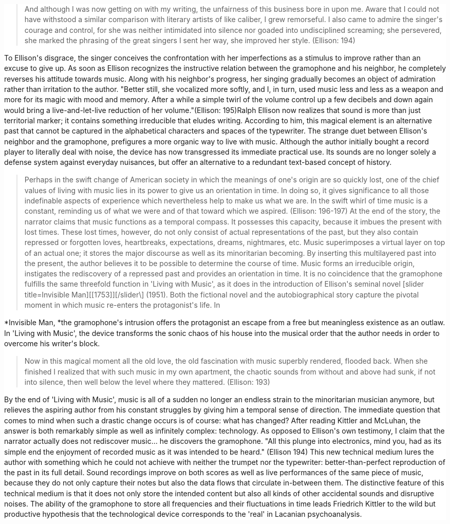 > And although I was now getting on with my writing, the unfairness of this business bore in upon me. Aware that I could not have withstood a similar comparison with literary artists of like caliber, I grew remorseful. I also came to admire the singer's courage and control, for she was neither intimidated into silence nor goaded into undisciplined screaming; she persevered, she marked the phrasing of the great singers I sent her way, she improved her style. (Ellison: 194) 

To Ellison's disgrace, the singer conceives the confrontation with her imperfections as a stimulus to improve rather than an excuse to give up. As soon as Ellison recognizes the instructive relation between the gramophone and his neighbor, he completely reverses his attitude towards music. Along with his neighbor's progress, her singing gradually becomes an object of admiration rather than irritation to the author. "Better still, she vocalized more softly, and I, in turn, used music less and less as a weapon and more for its magic with mood and memory. After a while a simple twirl of the volume control up a few decibels and down again would bring a live-and-let-live reduction of her volume."(Ellison: 195)Ralph Ellison now realizes that sound is more than just territorial marker; it contains something irreducible that eludes writing. According to him, this magical element is an alternative past that cannot be captured in the alphabetical characters and spaces of the typewriter. The strange duet between Ellison's neighbor and the gramophone, prefigures a more organic way to live with music. Although the author initially bought a record player to literally deal with noise, the device has now transgressed its immediate practical use. Its sounds are no longer solely a defense system against everyday nuisances, but offer an alternative to a redundant text-based concept of history. 
> Perhaps in the swift change of American society in which the meanings of one's origin are so quickly lost, one of the chief values of living with music lies in its power to give us an orientation in time. In doing so, it gives significance to all those indefinable aspects of experience which nevertheless help to make us what we are. In the swift whirl of time music is a constant, reminding us of what we were and of that toward which we aspired. (Ellison: 196-197) At the end of the story, the narrator claims that music functions as a temporal compass. It possesses this capacity, because it imbues the present with lost times. These lost times, however, do not only consist of actual representations of the past, but they also contain repressed or forgotten loves, heartbreaks, expectations, dreams, nightmares, etc. Music superimposes a virtual layer on top of an actual one; it stores the major discourse as well as its minoritarian becoming. By inserting this multilayered past into the present, the author believes it to be possible to determine the course of time. Music forms an irreducible origin, instigates the rediscovery of a repressed past and provides an orientation in time. It is no coincidence that the gramophone fulfills the same threefold function in 'Living with Music', as it does in the introduction of Ellison's seminal novel \[slider title=Invisible Man]\[[1753]\]\[/slider\\] (1951). Both the fictional novel and the autobiographical story capture the pivotal moment in which music re-enters the protagonist's life. In 

*Invisible Man, *the gramophone's intrusion offers the protagonist an escape from a free but meaningless existence as an outlaw. In 'Living with Music', the device transforms the sonic chaos of his house into the musical order that the author needs in order to overcome his writer's block. 

> Now in this magical moment all the old love, the old fascination with music superbly rendered, flooded back. When she finished I realized that with such music in my own apartment, the chaotic sounds from without and above had sunk, if not into silence, then well below the level where they mattered. (Ellison: 193) 

By the end of 'Living with Music', music is all of a sudden no longer an endless strain to the minoritarian musician anymore, but relieves the aspiring author from his constant struggles by giving him a temporal sense of direction. The immediate question that comes to mind when such a drastic change occurs is of course: what has changed? After reading Kittler and McLuhan, the answer is both remarkably simple as well as infinitely complex: technology. As opposed to Ellison's own testimony, I claim that the narrator actually does not rediscover music… he discovers the gramophone. "All this plunge into electronics, mind you, had as its simple end the enjoyment of recorded music as it was intended to be heard." (Ellison 194) This new technical medium lures the author with something which he could not achieve with neither the trumpet nor the typewriter: better-than-perfect reproduction of the past in its full detail. Sound recordings improve on both scores as well as live performances of the same piece of music, because they do not only capture their notes but also the data flows that circulate in-between them. The distinctive feature of this technical medium is that it does not only store the intended content but also all kinds of other accidental sounds and disruptive noises. The ability of the gramophone to store all frequencies and their fluctuations in time leads Friedrich Kittler to the wild but productive hypothesis that the technological device corresponds to the 'real' in Lacanian psychoanalysis. 


 [1]: http://www.imageandnarrative.be/autofiction2/hoogstad.html
 [2]: http://www.imageandnarrative.be/autofiction2/autofiction2.html
 [3]: http://www.imageandnarrative.be